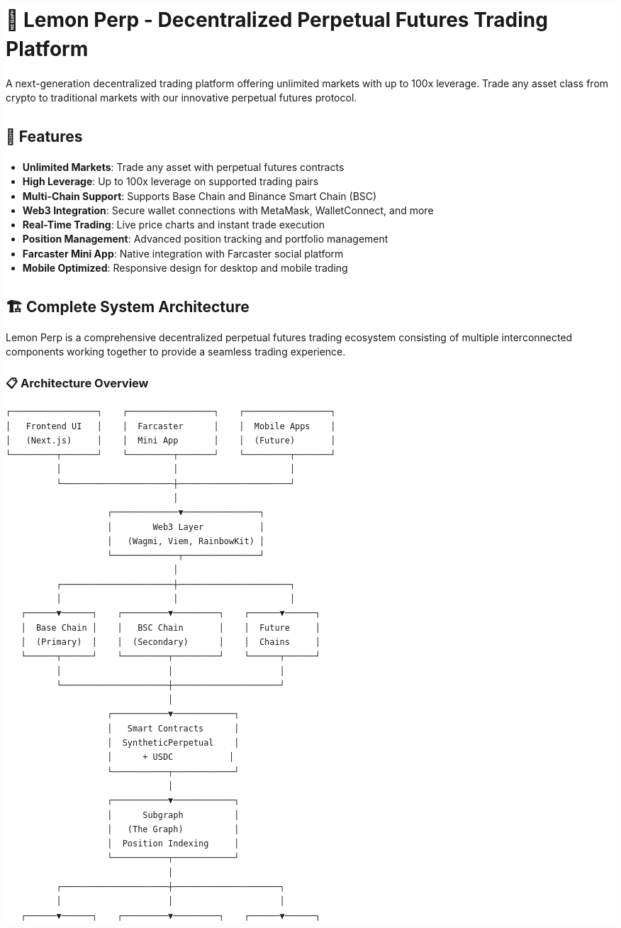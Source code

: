 # 🍋 Lemon Perp - Decentralized Perpetual Futures Trading Platform

A next-generation decentralized trading platform offering unlimited markets with up to 100x leverage. Trade any asset class from crypto to traditional markets with our innovative perpetual futures protocol.

## 🌟 Features

- **Unlimited Markets**: Trade any asset with perpetual futures contracts
- **High Leverage**: Up to 100x leverage on supported trading pairs
- **Multi-Chain Support**: Supports Base Chain and Binance Smart Chain (BSC)
- **Web3 Integration**: Secure wallet connections with MetaMask, WalletConnect, and more
- **Real-Time Trading**: Live price charts and instant trade execution
- **Position Management**: Advanced position tracking and portfolio management
- **Farcaster Mini App**: Native integration with Farcaster social platform
- **Mobile Optimized**: Responsive design for desktop and mobile trading

## 🏗️ Complete System Architecture

Lemon Perp is a comprehensive decentralized perpetual futures trading ecosystem consisting of multiple interconnected components working together to provide a seamless trading experience.

### 📋 Architecture Overview

```
┌─────────────────┐    ┌─────────────────┐    ┌─────────────────┐
│   Frontend UI   │    │  Farcaster      │    │  Mobile Apps    │
│   (Next.js)     │    │  Mini App       │    │  (Future)       │
└─────────┬───────┘    └─────────┬───────┘    └─────────┬───────┘
          │                      │                      │
          └──────────────────────┼──────────────────────┘
                                 │
                    ┌─────────────▼───────────────┐
                    │        Web3 Layer           │
                    │   (Wagmi, Viem, RainbowKit) │
                    └─────────────┬───────────────┘
                                 │
          ┌──────────────────────┼──────────────────────┐
          │                      │                      │
   ┌──────▼──────┐    ┌─────────▼─────────┐    ┌──────▼──────┐
   │  Base Chain │    │   BSC Chain       │    │  Future     │
   │  (Primary)  │    │  (Secondary)      │    │  Chains     │
   └──────┬──────┘    └─────────┬─────────┘    └──────┬──────┘
          │                     │                     │
          └─────────────────────┼─────────────────────┘
                                │
                    ┌───────────▼────────────┐
                    │   Smart Contracts      │
                    │  SyntheticPerpetual    │
                    │      + USDC           │
                    └───────────┬────────────┘
                                │
                    ┌───────────▼────────────┐
                    │      Subgraph          │
                    │   (The Graph)          │
                    │  Position Indexing     │
                    └───────────┬────────────┘
                                │
          ┌─────────────────────┼─────────────────────┐
          │                     │                     │
   ┌──────▼──────┐    ┌─────────▼─────────┐    ┌──────▼──────┐
```